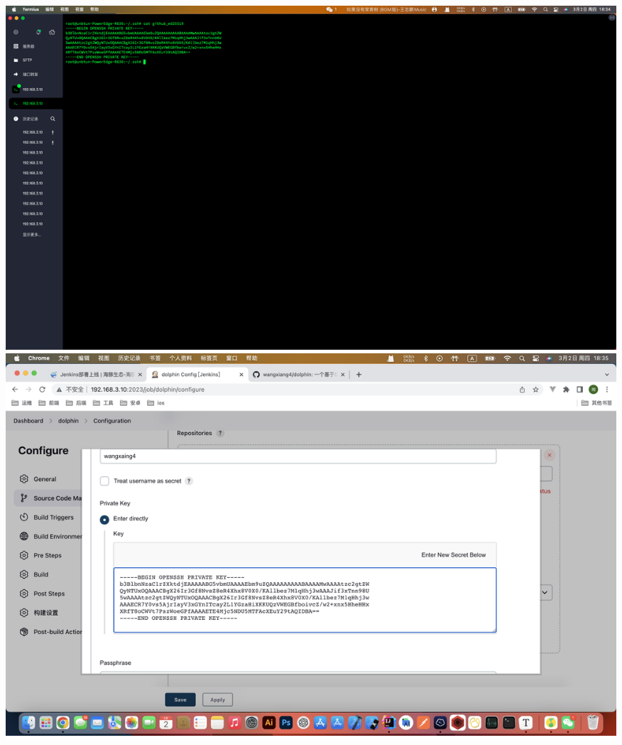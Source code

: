 ![](/images/microservice/jenkinsDeployOnline/24.png)
![](/images/microservice/jenkinsDeployOnline/25.png)